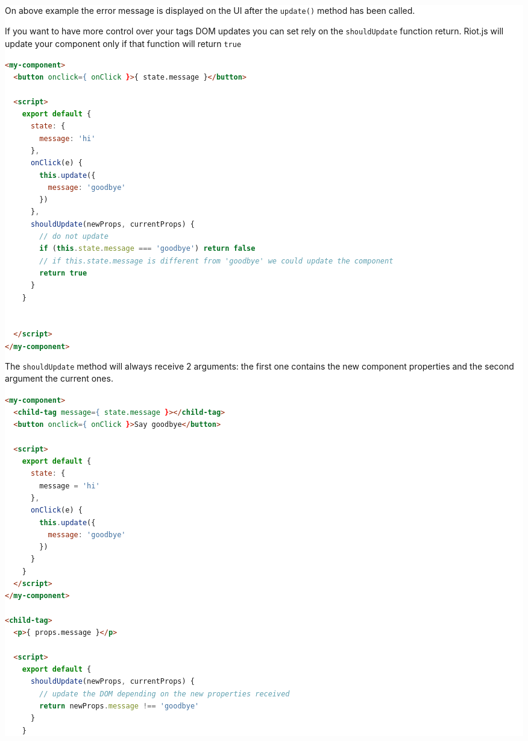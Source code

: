 On above example the error message is displayed on the UI after the `update()` method has been called.

If you want to have more control over your tags DOM updates you can set rely on the `shouldUpdate` function return.
Riot.js will update your component only if that function will return `true`

``` html
<my-component>
  <button onclick={ onClick }>{ state.message }</button>

  <script>
    export default {
      state: {
        message: 'hi'
      },
      onClick(e) {
        this.update({
          message: 'goodbye'
        })
      },
      shouldUpdate(newProps, currentProps) {
        // do not update
        if (this.state.message === 'goodbye') return false
        // if this.state.message is different from 'goodbye' we could update the component
        return true
      }
    }


  </script>
</my-component>
```

The `shouldUpdate` method will always receive 2 arguments: the first one contains the new component properties and the second argument the current ones.

``` html
<my-component>
  <child-tag message={ state.message }></child-tag>
  <button onclick={ onClick }>Say goodbye</button>

  <script>
    export default {
      state: {
        message = 'hi'
      },
      onClick(e) {
        this.update({
          message: 'goodbye'
        })
      }
    }
  </script>
</my-component>

<child-tag>
  <p>{ props.message }</p>

  <script>
    export default {
      shouldUpdate(newProps, currentProps) {
        // update the DOM depending on the new properties received
        return newProps.message !== 'goodbye'
      }
    }
```